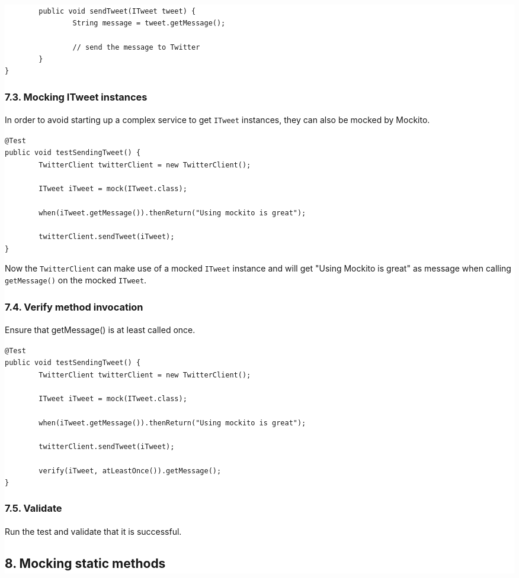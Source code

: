             public void sendTweet(ITweet tweet) {
                    String message = tweet.getMessage();

                    // send the message to Twitter
            }
    }


### 7.3\. Mocking ITweet instances

In order to avoid starting up a complex service to get `ITweet` instances, they can also be mocked by Mockito.


    @Test
    public void testSendingTweet() {
            TwitterClient twitterClient = new TwitterClient();

            ITweet iTweet = mock(ITweet.class);

            when(iTweet.getMessage()).thenReturn("Using mockito is great");

            twitterClient.sendTweet(iTweet);
    }


Now the `TwitterClient` can make use of a mocked `ITweet` instance and will get "Using Mockito is great" as message when calling `getMessage()` on the mocked `ITweet`.


### 7.4\. Verify method invocation

Ensure that getMessage() is at least called once.



    @Test
    public void testSendingTweet() {
            TwitterClient twitterClient = new TwitterClient();

            ITweet iTweet = mock(ITweet.class);

            when(iTweet.getMessage()).thenReturn("Using mockito is great");

            twitterClient.sendTweet(iTweet);

            verify(iTweet, atLeastOnce()).getMessage();
    }


### 7.5\. Validate

Run the test and validate that it is successful.

## 8\. Mocking static methods

<div class="sectionbody">

<div class="sect2">
